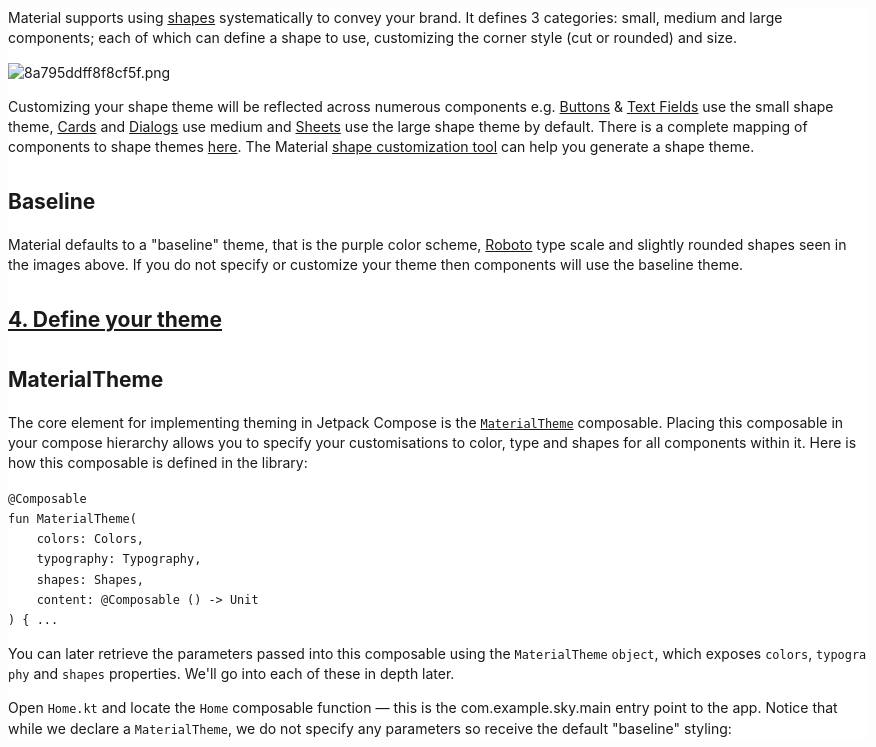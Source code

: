 Material supports using [shapes](https://material.io/design/shape/) systematically to convey your brand. It defines 3 categories: small, medium and large components; each of which can define a shape to use, customizing the corner style (cut or rounded) and size.

![8a795ddff8f8cf5f.png](https://developer.android.com/codelabs/jetpack-compose-theming/img/8a795ddff8f8cf5f.png)

Customizing your shape theme will be reflected across numerous components e.g. [Buttons](https://material.io/components/buttons) & [Text Fields](https://material.io/components/text-fields) use the small shape theme, [Cards](https://material.io/components/cards) and [Dialogs](https://material.io/components/dialogs) use medium and [Sheets](https://material.io/components/sheets-bottom) use the large shape theme by default. There is a complete mapping of components to shape themes [here](https://material.io/design/shape/applying-shape-to-ui.html#shape-scheme). The Material [shape customization tool](https://material.io/design/shape/about-shape.html#shape-customization-tool) can help you generate a shape theme.

## Baseline

Material defaults to a "baseline" theme, that is the purple color scheme, [Roboto](https://fonts.google.com/specimen/Roboto) type scale and slightly rounded shapes seen in the images above. If you do not specify or customize your theme then components will use the baseline theme.

## [4. Define your theme](https://developer.android.com/codelabs/jetpack-compose-theming?continue=https%3A%2F%2Fdeveloper.android.com%2Fcourses%2Fpathways%2Fcompose%23codelab-https%3A%2F%2Fdeveloper.android.com%2Fcodelabs%2Fjetpack-compose-theming#3)

## MaterialTheme

The core element for implementing theming in Jetpack Compose is the [`MaterialTheme`](https://developer.android.com/reference/kotlin/androidx/compose/material/package-summary#MaterialTheme(androidx.compose.material.Colors,androidx.compose.material.Typography,androidx.compose.material.Shapes,kotlin.Function0)) composable. Placing this composable in your compose hierarchy allows you to specify your customisations to color, type and shapes for all components within it. Here is how this composable is defined in the library:

```
@Composable
fun MaterialTheme(
    colors: Colors,
    typography: Typography,
    shapes: Shapes,
    content: @Composable () -> Unit
) { ...
```

You can later retrieve the parameters passed into this composable using the `MaterialTheme` `object`, which exposes `colors`, `typography` and `shapes` properties. We'll go into each of these in depth later.

Open `Home.kt` and locate the `Home` composable function — this is the com.example.sky.main entry point to the app. Notice that while we declare a `MaterialTheme`, we do not specify any parameters so receive the default "baseline" styling:
